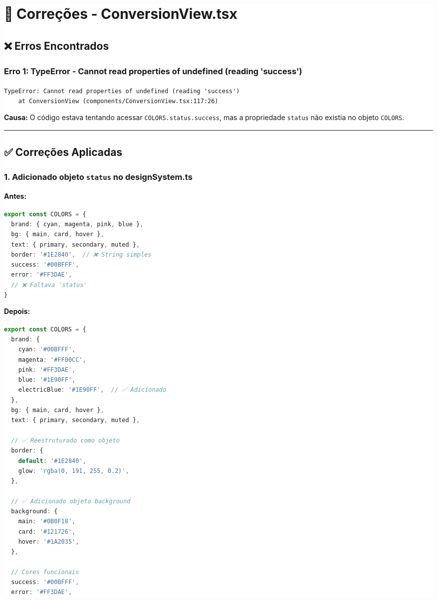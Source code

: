 # 🔧 Correções - ConversionView.tsx

## ❌ Erros Encontrados

### Erro 1: TypeError - Cannot read properties of undefined (reading 'success')

```
TypeError: Cannot read properties of undefined (reading 'success')
    at ConversionView (components/ConversionView.tsx:117:26)
```

**Causa:** O código estava tentando acessar `COLORS.status.success`, mas a propriedade `status` não existia no objeto `COLORS`.

---

## ✅ Correções Aplicadas

### 1. Adicionado objeto `status` no designSystem.ts

**Antes:**
```typescript
export const COLORS = {
  brand: { cyan, magenta, pink, blue },
  bg: { main, card, hover },
  text: { primary, secondary, muted },
  border: '#1E2840',  // ❌ String simples
  success: '#00BFFF',
  error: '#FF3DAE',
  // ❌ Faltava 'status'
}
```

**Depois:**
```typescript
export const COLORS = {
  brand: { 
    cyan: '#00BFFF',
    magenta: '#FF00CC',
    pink: '#FF3DAE',
    blue: '#1E90FF',
    electricBlue: '#1E90FF',  // ✅ Adicionado
  },
  bg: { main, card, hover },
  text: { primary, secondary, muted },
  
  // ✅ Reestruturado como objeto
  border: {
    default: '#1E2840',
    glow: 'rgba(0, 191, 255, 0.2)',
  },
  
  // ✅ Adicionado objeto background
  background: {
    main: '#0B0F18',
    card: '#121726',
    hover: '#1A2035',
  },
  
  // Cores funcionais
  success: '#00BFFF',
  error: '#FF3DAE',
```